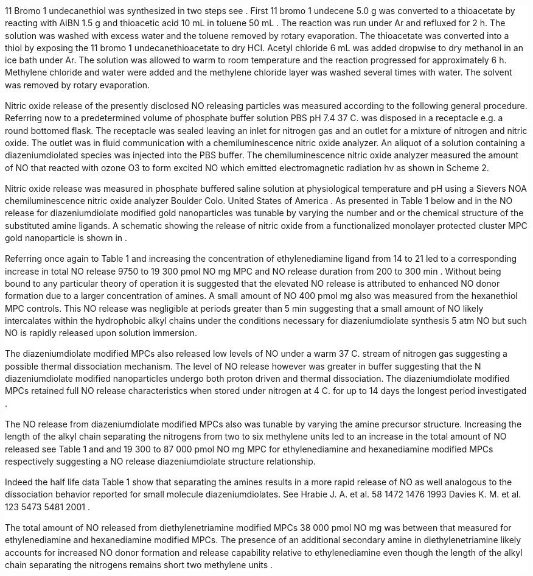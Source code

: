 11 Bromo 1 undecanethiol was synthesized in two steps see . First 11 bromo 1 undecene 5.0 g was converted to a thioacetate by reacting with AiBN 1.5 g and thioacetic acid 10 mL in toluene 50 mL . The reaction was run under Ar and refluxed for 2 h. The solution was washed with excess water and the toluene removed by rotary evaporation. The thioacetate was converted into a thiol by exposing the 11 bromo 1 undecanethioacetate to dry HCI. Acetyl chloride 6 mL was added dropwise to dry methanol in an ice bath under Ar. The solution was allowed to warm to room temperature and the reaction progressed for approximately 6 h. Methylene chloride and water were added and the methylene chloride layer was washed several times with water. The solvent was removed by rotary evaporation.

Nitric oxide release of the presently disclosed NO releasing particles was measured according to the following general procedure. Referring now to a predetermined volume of phosphate buffer solution PBS pH 7.4 37 C. was disposed in a receptacle e.g. a round bottomed flask. The receptacle was sealed leaving an inlet for nitrogen gas and an outlet for a mixture of nitrogen and nitric oxide. The outlet was in fluid communication with a chemiluminescence nitric oxide analyzer. An aliquot of a solution containing a diazeniumdiolated species was injected into the PBS buffer. The chemiluminescence nitric oxide analyzer measured the amount of NO that reacted with ozone O3 to form excited NO which emitted electromagnetic radiation hv as shown in Scheme 2.

Nitric oxide release was measured in phosphate buffered saline solution at physiological temperature and pH using a Sievers NOA chemiluminescence nitric oxide analyzer Boulder Colo. United States of America . As presented in Table 1 below and in the NO release for diazeniumdiolate modified gold nanoparticles was tunable by varying the number and or the chemical structure of the substituted amine ligands. A schematic showing the release of nitric oxide from a functionalized monolayer protected cluster MPC gold nanoparticle is shown in .

Referring once again to Table 1 and increasing the concentration of ethylenediamine ligand from 14 to 21 led to a corresponding increase in total NO release 9750 to 19 300 pmol NO mg MPC and NO release duration from 200 to 300 min . Without being bound to any particular theory of operation it is suggested that the elevated NO release is attributed to enhanced NO donor formation due to a larger concentration of amines. A small amount of NO 400 pmol mg also was measured from the hexanethiol MPC controls. This NO release was negligible at periods greater than 5 min suggesting that a small amount of NO likely intercalates within the hydrophobic alkyl chains under the conditions necessary for diazeniumdiolate synthesis 5 atm NO but such NO is rapidly released upon solution immersion.

The diazeniumdiolate modified MPCs also released low levels of NO under a warm 37 C. stream of nitrogen gas suggesting a possible thermal dissociation mechanism. The level of NO release however was greater in buffer suggesting that the N diazeniumdiolate modified nanoparticles undergo both proton driven and thermal dissociation. The diazeniumdiolate modified MPCs retained full NO release characteristics when stored under nitrogen at 4 C. for up to 14 days the longest period investigated .

The NO release from diazeniumdiolate modified MPCs also was tunable by varying the amine precursor structure. Increasing the length of the alkyl chain separating the nitrogens from two to six methylene units led to an increase in the total amount of NO released see Table 1 and and 19 300 to 87 000 pmol NO mg MPC for ethylenediamine and hexanediamine modified MPCs respectively suggesting a NO release diazeniumdiolate structure relationship.

Indeed the half life data Table 1 show that separating the amines results in a more rapid release of NO as well analogous to the dissociation behavior reported for small molecule diazeniumdiolates. See Hrabie J. A. et al. 58 1472 1476 1993 Davies K. M. et al. 123 5473 5481 2001 .

The total amount of NO released from diethylenetriamine modified MPCs 38 000 pmol NO mg was between that measured for ethylenediamine and hexanediamine modified MPCs. The presence of an additional secondary amine in diethylenetriamine likely accounts for increased NO donor formation and release capability relative to ethylenediamine even though the length of the alkyl chain separating the nitrogens remains short two methylene units .
